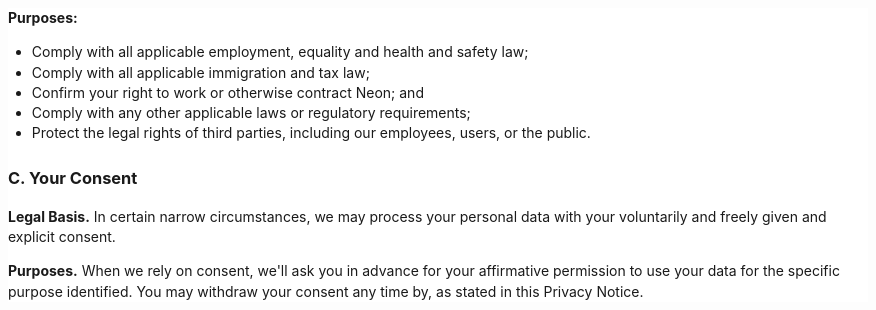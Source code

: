 **Purposes:**

- Comply with all applicable employment, equality and health and safety law;
- Comply with all applicable immigration and tax law;
- Confirm your right to work or otherwise contract Neon; and
- Comply with any other applicable laws or regulatory requirements;
- Protect the legal rights of third parties, including our employees, users, or the public.

### C. Your Consent

**Legal Basis.** In certain narrow circumstances, we may process your personal data with your voluntarily and freely given and explicit consent.

**Purposes.** When we rely on consent, we'll ask you in advance for your affirmative permission to use your data for the specific purpose identified. You may withdraw your consent any time by, as stated in this Privacy Notice.
